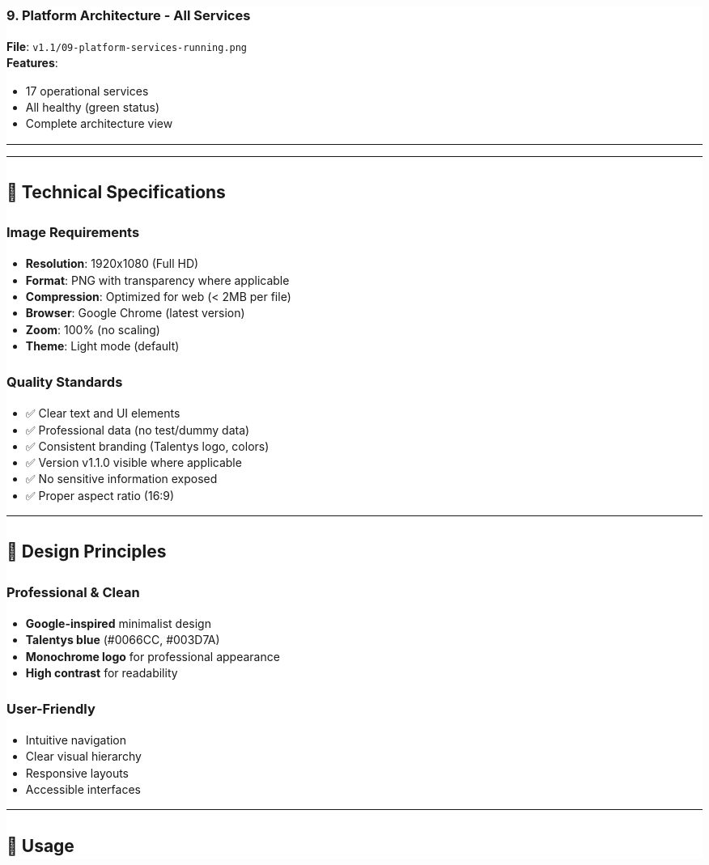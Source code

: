 ### 9. Platform Architecture - All Services
**File**: `v1.1/09-platform-services-running.png`  
**Features**:
- 17 operational services
- All healthy (green status)
- Complete architecture view

---

---

## 📐 Technical Specifications

### Image Requirements
- **Resolution**: 1920x1080 (Full HD)
- **Format**: PNG with transparency where applicable
- **Compression**: Optimized for web (< 2MB per file)
- **Browser**: Google Chrome (latest version)
- **Zoom**: 100% (no scaling)
- **Theme**: Light mode (default)

### Quality Standards
- ✅ Clear text and UI elements
- ✅ Professional data (no test/dummy data)
- ✅ Consistent branding (Talentys logo, colors)
- ✅ Version v1.1.0 visible where applicable
- ✅ No sensitive information exposed
- ✅ Proper aspect ratio (16:9)

---

## 🎨 Design Principles

### Professional & Clean
- **Google-inspired** minimalist design
- **Talentys blue** (#0066CC, #003D7A)
- **Monochrome logo** for professional appearance
- **High contrast** for readability

### User-Friendly
- Intuitive navigation
- Clear visual hierarchy
- Responsive layouts
- Accessible interfaces

---

## 🚀 Usage
